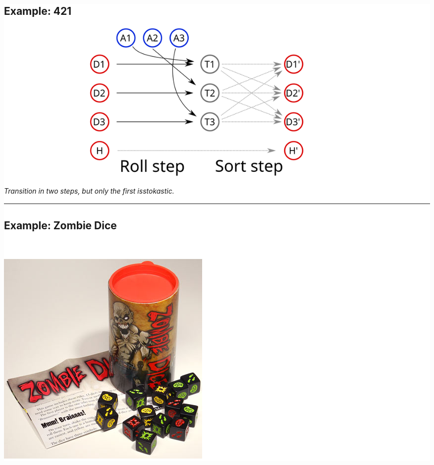 
## Example: 421

![](../figs/bn-421.svg)

*Transition in two steps, but only the first isstokastic.*

---

## Example: Zombie Dice


<br />

![bg left 50%](../figs/zombie_dice.jpeg)
